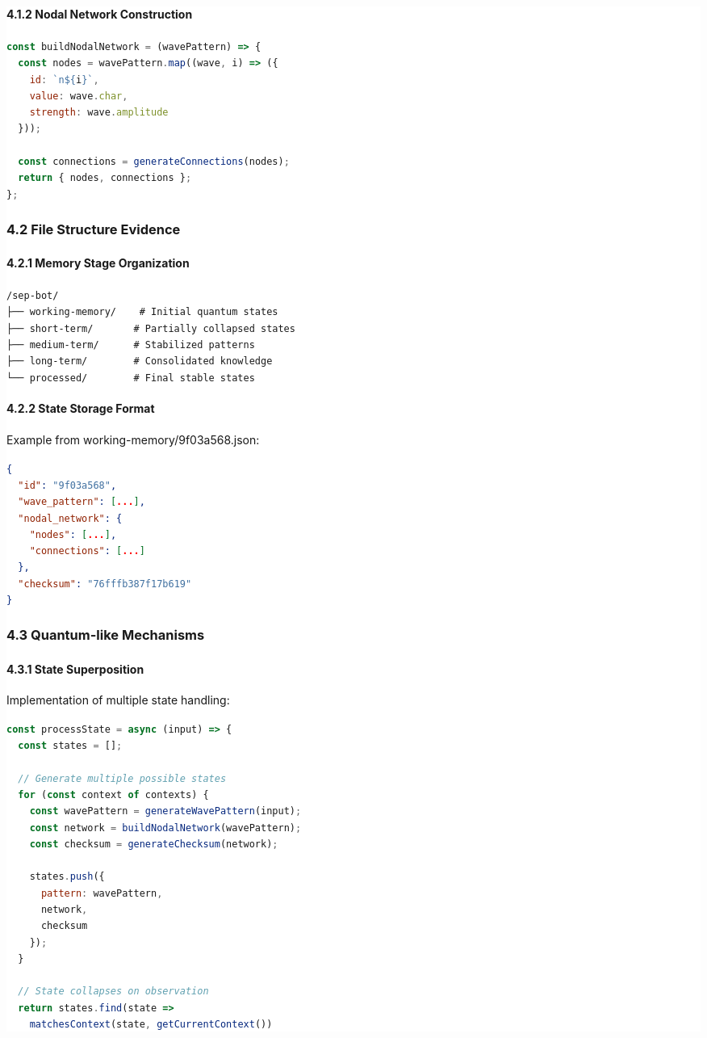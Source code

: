 #### 4.1.2 Nodal Network Construction
```javascript
const buildNodalNetwork = (wavePattern) => {
  const nodes = wavePattern.map((wave, i) => ({
    id: `n${i}`,
    value: wave.char,
    strength: wave.amplitude
  }));

  const connections = generateConnections(nodes);
  return { nodes, connections };
};
```

### 4.2 File Structure Evidence

#### 4.2.1 Memory Stage Organization
```plaintext
/sep-bot/
├── working-memory/    # Initial quantum states
├── short-term/       # Partially collapsed states
├── medium-term/      # Stabilized patterns
├── long-term/        # Consolidated knowledge
└── processed/        # Final stable states
```

#### 4.2.2 State Storage Format
Example from working-memory/9f03a568.json:
```json
{
  "id": "9f03a568",
  "wave_pattern": [...],
  "nodal_network": {
    "nodes": [...],
    "connections": [...]
  },
  "checksum": "76fffb387f17b619"
}
```

### 4.3 Quantum-like Mechanisms

#### 4.3.1 State Superposition
Implementation of multiple state handling:
```javascript
const processState = async (input) => {
  const states = [];
  
  // Generate multiple possible states
  for (const context of contexts) {
    const wavePattern = generateWavePattern(input);
    const network = buildNodalNetwork(wavePattern);
    const checksum = generateChecksum(network);
    
    states.push({
      pattern: wavePattern,
      network,
      checksum
    });
  }
  
  // State collapses on observation
  return states.find(state => 
    matchesContext(state, getCurrentContext())
```